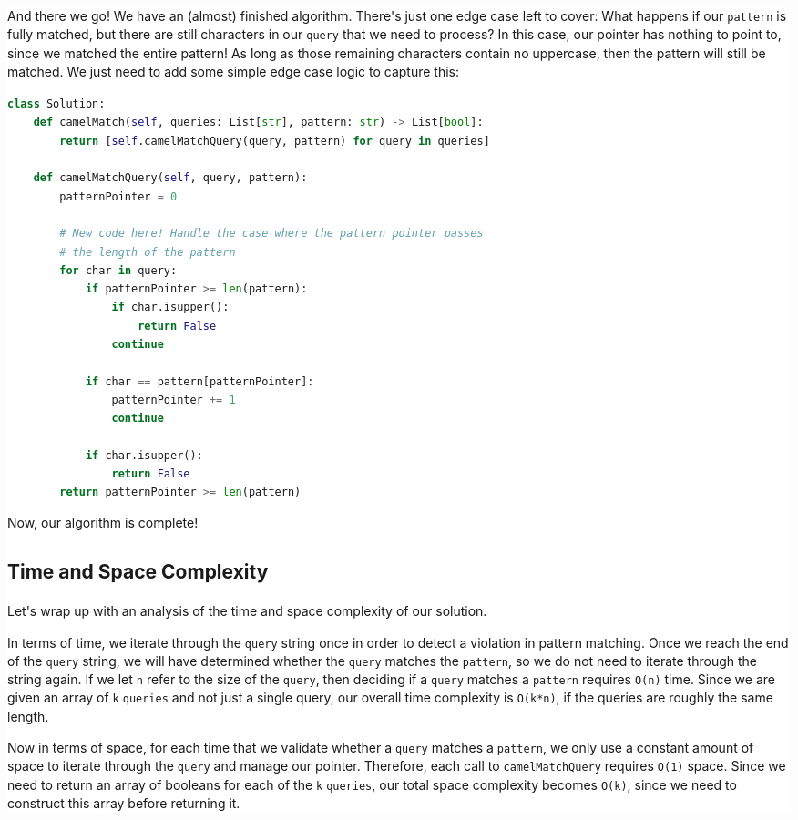 And there we go! We have an (almost) finished algorithm. There's just one edge case left to cover: What happens if our `pattern` is fully matched, but there are still characters in our `query` that we need to process? In this case, our pointer has nothing to point to, since we matched the entire pattern! As long as those remaining characters contain no uppercase, then the pattern will still be matched. We just need to add some simple edge case logic to capture this:

```Python
class Solution:
    def camelMatch(self, queries: List[str], pattern: str) -> List[bool]:
        return [self.camelMatchQuery(query, pattern) for query in queries]

    def camelMatchQuery(self, query, pattern):
        patternPointer = 0

        # New code here! Handle the case where the pattern pointer passes
        # the length of the pattern
        for char in query:
            if patternPointer >= len(pattern):
                if char.isupper():
                    return False
                continue

            if char == pattern[patternPointer]:
                patternPointer += 1
                continue

            if char.isupper():
                return False
        return patternPointer >= len(pattern)


```

Now, our algorithm is complete!

## Time and Space Complexity

Let's wrap up with an analysis of the time and space complexity of our solution.

In terms of time, we iterate through the `query` string once in order to detect a violation in pattern matching. Once we reach the end of the `query` string, we will have determined whether the `query` matches the `pattern`, so we do not need to iterate through the string again. If we let `n` refer to the size of the `query`, then deciding if a `query` matches a `pattern` requires `O(n)` time. Since we are given an array of `k` `queries` and not just a single query, our overall time complexity is `O(k*n)`, if the queries are roughly the same length.

Now in terms of space, for each time that we validate whether a `query` matches a `pattern`, we only use a constant amount of space to iterate through the `query` and manage our pointer. Therefore, each call to `camelMatchQuery` requires `O(1)` space. Since we need to return an array of booleans for each of the `k` `queries`, our total space complexity becomes `O(k)`, since we need to construct this array before returning it.

